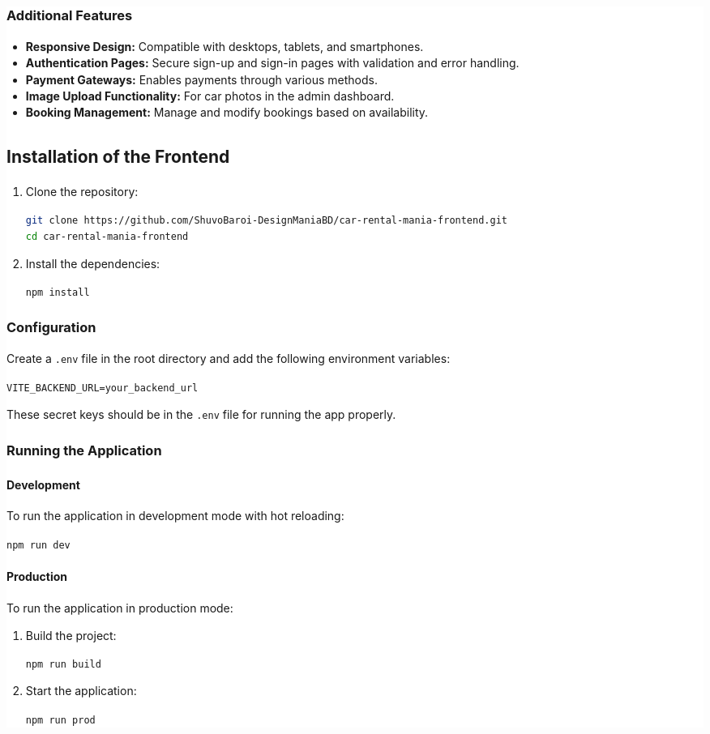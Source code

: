 ### Additional Features
- **Responsive Design:** Compatible with desktops, tablets, and smartphones.
- **Authentication Pages:** Secure sign-up and sign-in pages with validation and error handling.
- **Payment Gateways:** Enables payments through various methods.
- **Image Upload Functionality:** For car photos in the admin dashboard.
- **Booking Management:** Manage and modify bookings based on availability.

## Installation of the Frontend

1. Clone the repository:

   ```sh
   git clone https://github.com/ShuvoBaroi-DesignManiaBD/car-rental-mania-frontend.git
   cd car-rental-mania-frontend
   ```

2. Install the dependencies:

   ```sh
   npm install
   ```

### Configuration

Create a `.env` file in the root directory and add the following environment variables:

```env
VITE_BACKEND_URL=your_backend_url
```

These secret keys should be in the `.env` file for running the app properly.

### Running the Application

#### Development

To run the application in development mode with hot reloading:

```sh
npm run dev
```

#### Production

To run the application in production mode:

1. Build the project:

   ```sh
   npm run build
   ```

2. Start the application:

   ```sh
   npm run prod
   ```
